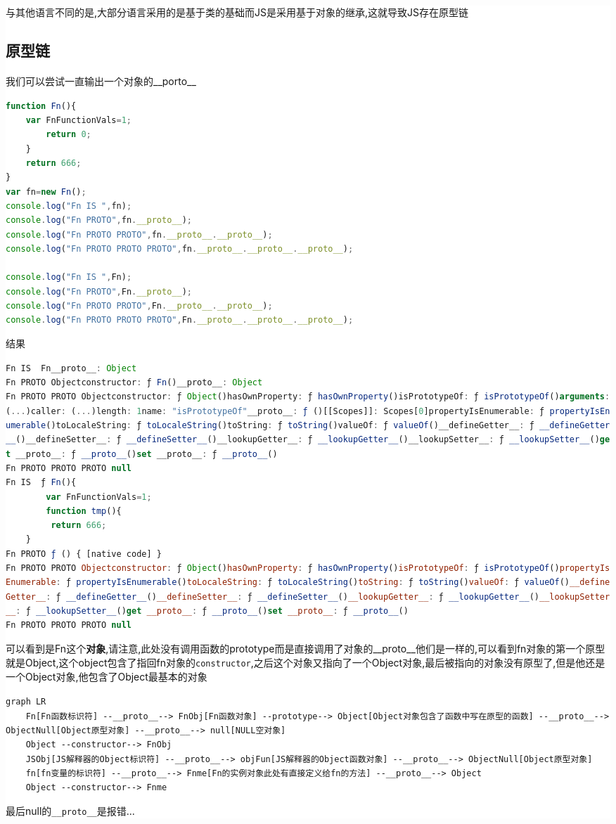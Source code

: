 与其他语言不同的是,大部分语言采用的是基于类的基础而JS是采用基于对象的继承,这就导致JS存在原型链

## 原型链
我们可以尝试一直输出一个对象的__porto__

```js
function Fn(){
    var FnFunctionVals=1;
        return 0;
    }
    return 666;
}
var fn=new Fn();
console.log("Fn IS ",fn);
console.log("Fn PROTO",fn.__proto__);
console.log("Fn PROTO PROTO",fn.__proto__.__proto__);
console.log("Fn PROTO PROTO PROTO",fn.__proto__.__proto__.__proto__);

console.log("Fn IS ",Fn);
console.log("Fn PROTO",Fn.__proto__);
console.log("Fn PROTO PROTO",Fn.__proto__.__proto__);
console.log("Fn PROTO PROTO PROTO",Fn.__proto__.__proto__.__proto__);
```

结果
```js
Fn IS  Fn__proto__: Object
Fn PROTO Objectconstructor: ƒ Fn()__proto__: Object
Fn PROTO PROTO Objectconstructor: ƒ Object()hasOwnProperty: ƒ hasOwnProperty()isPrototypeOf: ƒ isPrototypeOf()arguments: (...)caller: (...)length: 1name: "isPrototypeOf"__proto__: ƒ ()[[Scopes]]: Scopes[0]propertyIsEnumerable: ƒ propertyIsEnumerable()toLocaleString: ƒ toLocaleString()toString: ƒ toString()valueOf: ƒ valueOf()__defineGetter__: ƒ __defineGetter__()__defineSetter__: ƒ __defineSetter__()__lookupGetter__: ƒ __lookupGetter__()__lookupSetter__: ƒ __lookupSetter__()get __proto__: ƒ __proto__()set __proto__: ƒ __proto__()
Fn PROTO PROTO PROTO null
Fn IS  ƒ Fn(){
        var FnFunctionVals=1;
        function tmp(){
         return 666;
    }
Fn PROTO ƒ () { [native code] }
Fn PROTO PROTO Objectconstructor: ƒ Object()hasOwnProperty: ƒ hasOwnProperty()isPrototypeOf: ƒ isPrototypeOf()propertyIsEnumerable: ƒ propertyIsEnumerable()toLocaleString: ƒ toLocaleString()toString: ƒ toString()valueOf: ƒ valueOf()__defineGetter__: ƒ __defineGetter__()__defineSetter__: ƒ __defineSetter__()__lookupGetter__: ƒ __lookupGetter__()__lookupSetter__: ƒ __lookupSetter__()get __proto__: ƒ __proto__()set __proto__: ƒ __proto__()
Fn PROTO PROTO PROTO null
```
可以看到是Fn这个**对象**,请注意,此处没有调用函数的prototype而是直接调用了对象的__proto__他们是一样的,可以看到fn对象的第一个原型就是Object,这个object包含了指回fn对象的`constructor`,之后这个对象又指向了一个Object对象,最后被指向的对象没有原型了,但是他还是一个Object对象,他包含了Object最基本的对象

```mermaid
graph LR
    Fn[Fn函数标识符] --__proto__--> FnObj[Fn函数对象] --prototype--> Object[Object对象包含了函数中写在原型的函数] --__proto__--> ObjectNull[Object原型对象] --__proto__--> null[NULL空对象]
    Object --constructor--> FnObj
    JSObj[JS解释器的Object标识符] --__proto__--> objFun[JS解释器的Object函数对象] --__proto__--> ObjectNull[Object原型对象]
    fn[fn变量的标识符] --__proto__--> Fnme[Fn的实例对象此处有直接定义给fn的方法] --__proto__--> Object
    Object --constructor--> Fnme
```
最后null的`__proto__`是报错...
